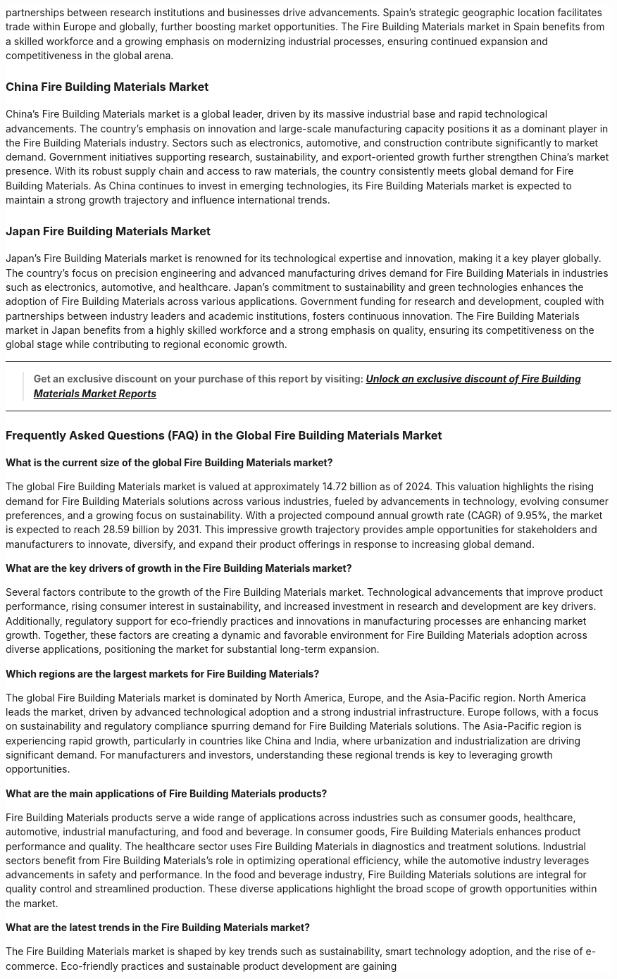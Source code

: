 partnerships between research institutions and businesses drive advancements. Spain&rsquo;s strategic geographic location facilitates trade within Europe and globally, further boosting market opportunities. The Fire Building Materials market in Spain benefits from a skilled workforce and a growing emphasis on modernizing industrial processes, ensuring continued expansion and competitiveness in the global arena.</p><h3>China Fire Building Materials Market</h3><p>China&rsquo;s Fire Building Materials market is a global leader, driven by its massive industrial base and rapid technological advancements. The country&rsquo;s emphasis on innovation and large-scale manufacturing capacity positions it as a dominant player in the Fire Building Materials industry. Sectors such as electronics, automotive, and construction contribute significantly to market demand. Government initiatives supporting research, sustainability, and export-oriented growth further strengthen China&rsquo;s market presence. With its robust supply chain and access to raw materials, the country consistently meets global demand for Fire Building Materials. As China continues to invest in emerging technologies, its Fire Building Materials market is expected to maintain a strong growth trajectory and influence international trends.</p><h3>Japan Fire Building Materials Market</h3><p>Japan&rsquo;s Fire Building Materials market is renowned for its technological expertise and innovation, making it a key player globally. The country&rsquo;s focus on precision engineering and advanced manufacturing drives demand for Fire Building Materials in industries such as electronics, automotive, and healthcare. Japan&rsquo;s commitment to sustainability and green technologies enhances the adoption of Fire Building Materials across various applications. Government funding for research and development, coupled with partnerships between industry leaders and academic institutions, fosters continuous innovation. The Fire Building Materials market in Japan benefits from a highly skilled workforce and a strong emphasis on quality, ensuring its competitiveness on the global stage while contributing to regional economic growth.</p><hr /><blockquote><p><strong>Get an exclusive discount on your purchase of this report by visiting: <em><a href="://marketresearchpulse.com/ask-for-discount/132839?utm_source=Github&amp;utm_medium=029">Unlock an exclusive discount of Fire Building Materials Market Reports</a></em>&nbsp;</strong></p></blockquote><hr /><h3>Frequently Asked Questions (FAQ) in the Global Fire Building Materials Market</h3><p><strong>What is the current size of the global Fire Building Materials market?</strong></p><p>The global Fire Building Materials market is valued at approximately 14.72 billion as of 2024. This valuation highlights the rising demand for Fire Building Materials solutions across various industries, fueled by advancements in technology, evolving consumer preferences, and a growing focus on sustainability. With a projected compound annual growth rate (CAGR) of 9.95%, the market is expected to reach 28.59 billion by 2031. This impressive growth trajectory provides ample opportunities for stakeholders and manufacturers to innovate, diversify, and expand their product offerings in response to increasing global demand.</p><p><strong>What are the key drivers of growth in the Fire Building Materials market?</strong></p><p>Several factors contribute to the growth of the Fire Building Materials market. Technological advancements that improve product performance, rising consumer interest in sustainability, and increased investment in research and development are key drivers. Additionally, regulatory support for eco-friendly practices and innovations in manufacturing processes are enhancing market growth. Together, these factors are creating a dynamic and favorable environment for Fire Building Materials adoption across diverse applications, positioning the market for substantial long-term expansion.</p><p><strong>Which regions are the largest markets for Fire Building Materials?</strong></p><p>The global Fire Building Materials market is dominated by North America, Europe, and the Asia-Pacific region. North America leads the market, driven by advanced technological adoption and a strong industrial infrastructure. Europe follows, with a focus on sustainability and regulatory compliance spurring demand for Fire Building Materials solutions. The Asia-Pacific region is experiencing rapid growth, particularly in countries like China and India, where urbanization and industrialization are driving significant demand. For manufacturers and investors, understanding these regional trends is key to leveraging growth opportunities.</p><p><strong>What are the main applications of Fire Building Materials products?</strong></p><p>Fire Building Materials products serve a wide range of applications across industries such as consumer goods, healthcare, automotive, industrial manufacturing, and food and beverage. In consumer goods, Fire Building Materials enhances product performance and quality. The healthcare sector uses Fire Building Materials in diagnostics and treatment solutions. Industrial sectors benefit from Fire Building Materials&rsquo;s role in optimizing operational efficiency, while the automotive industry leverages advancements in safety and performance. In the food and beverage industry, Fire Building Materials solutions are integral for quality control and streamlined production. These diverse applications highlight the broad scope of growth opportunities within the market.</p><p><strong>What are the latest trends in the Fire Building Materials market?</strong></p><p>The Fire Building Materials market is shaped by key trends such as sustainability, smart technology adoption, and the rise of e-commerce. Eco-friendly practices and sustainable product development are gaining